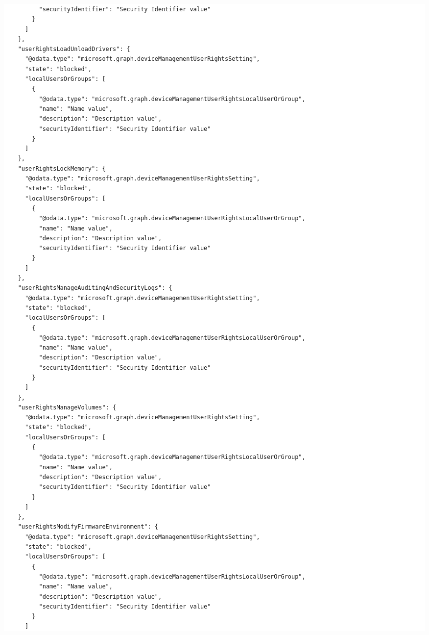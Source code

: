 ``` http
          "securityIdentifier": "Security Identifier value"
        }
      ]
    },
    "userRightsLoadUnloadDrivers": {
      "@odata.type": "microsoft.graph.deviceManagementUserRightsSetting",
      "state": "blocked",
      "localUsersOrGroups": [
        {
          "@odata.type": "microsoft.graph.deviceManagementUserRightsLocalUserOrGroup",
          "name": "Name value",
          "description": "Description value",
          "securityIdentifier": "Security Identifier value"
        }
      ]
    },
    "userRightsLockMemory": {
      "@odata.type": "microsoft.graph.deviceManagementUserRightsSetting",
      "state": "blocked",
      "localUsersOrGroups": [
        {
          "@odata.type": "microsoft.graph.deviceManagementUserRightsLocalUserOrGroup",
          "name": "Name value",
          "description": "Description value",
          "securityIdentifier": "Security Identifier value"
        }
      ]
    },
    "userRightsManageAuditingAndSecurityLogs": {
      "@odata.type": "microsoft.graph.deviceManagementUserRightsSetting",
      "state": "blocked",
      "localUsersOrGroups": [
        {
          "@odata.type": "microsoft.graph.deviceManagementUserRightsLocalUserOrGroup",
          "name": "Name value",
          "description": "Description value",
          "securityIdentifier": "Security Identifier value"
        }
      ]
    },
    "userRightsManageVolumes": {
      "@odata.type": "microsoft.graph.deviceManagementUserRightsSetting",
      "state": "blocked",
      "localUsersOrGroups": [
        {
          "@odata.type": "microsoft.graph.deviceManagementUserRightsLocalUserOrGroup",
          "name": "Name value",
          "description": "Description value",
          "securityIdentifier": "Security Identifier value"
        }
      ]
    },
    "userRightsModifyFirmwareEnvironment": {
      "@odata.type": "microsoft.graph.deviceManagementUserRightsSetting",
      "state": "blocked",
      "localUsersOrGroups": [
        {
          "@odata.type": "microsoft.graph.deviceManagementUserRightsLocalUserOrGroup",
          "name": "Name value",
          "description": "Description value",
          "securityIdentifier": "Security Identifier value"
        }
      ]
```